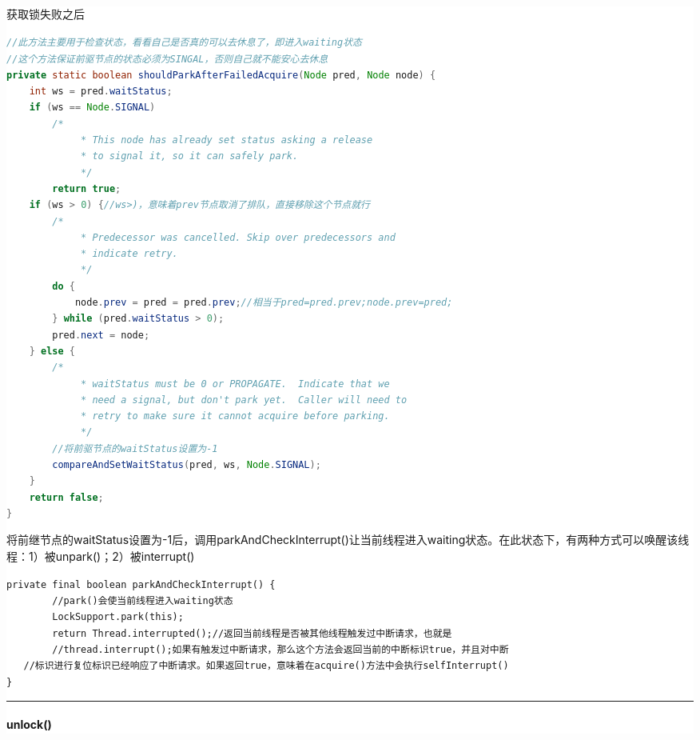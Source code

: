 

获取锁失败之后

```java
//此方法主要用于检查状态，看看自己是否真的可以去休息了，即进入waiting状态
//这个方法保证前驱节点的状态必须为SINGAL，否则自己就不能安心去休息
private static boolean shouldParkAfterFailedAcquire(Node pred, Node node) {
    int ws = pred.waitStatus;
    if (ws == Node.SIGNAL)
        /*
             * This node has already set status asking a release
             * to signal it, so it can safely park.
             */
        return true;
    if (ws > 0) {//ws>)，意味着prev节点取消了排队，直接移除这个节点就行
        /*
             * Predecessor was cancelled. Skip over predecessors and
             * indicate retry.
             */
        do {
            node.prev = pred = pred.prev;//相当于pred=pred.prev;node.prev=pred;
        } while (pred.waitStatus > 0);
        pred.next = node;
    } else {
        /*
             * waitStatus must be 0 or PROPAGATE.  Indicate that we
             * need a signal, but don't park yet.  Caller will need to
             * retry to make sure it cannot acquire before parking.
             */
        //将前驱节点的waitStatus设置为-1
        compareAndSetWaitStatus(pred, ws, Node.SIGNAL);
    }
    return false;
}
```

将前继节点的waitStatus设置为-1后，调用parkAndCheckInterrupt()让当前线程进入waiting状态。在此状态下，有两种方式可以唤醒该线程：1）被unpark()；2）被interrupt()

```jav
private final boolean parkAndCheckInterrupt() {
		//park()会使当前线程进入waiting状态
        LockSupport.park(this);
        return Thread.interrupted();//返回当前线程是否被其他线程触发过中断请求，也就是
        //thread.interrupt();如果有触发过中断请求，那么这个方法会返回当前的中断标识true，并且对中断
   //标识进行复位标识已经响应了中断请求。如果返回true，意味着在acquire()方法中会执行selfInterrupt()
}
```



***********************************************************************************************************************************************************************************************************************************************************************

#### unlock()
